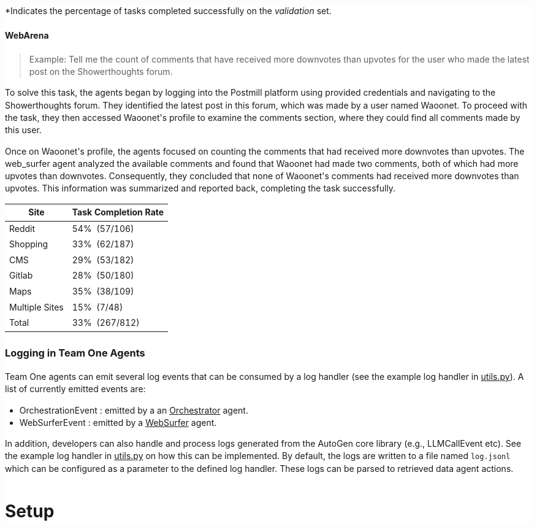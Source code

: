 *Indicates the percentage of tasks completed successfully on the *validation* set.

#### WebArena

> Example: Tell me the count of comments that have received more downvotes than upvotes for the user who made the latest post on the Showerthoughts forum.

To solve this task, the agents began by logging into the Postmill platform using provided credentials and navigating to the Showerthoughts forum. They identified the latest post in this forum, which was made by a user named Waoonet. To proceed with the task, they then accessed Waoonet's profile to examine the comments section, where they could find all comments made by this user.

Once on Waoonet's profile, the agents focused on counting the comments that had received more downvotes than upvotes. The web\_surfer agent analyzed the available comments and found that Waoonet had made two comments, both of which had more upvotes than downvotes. Consequently, they concluded that none of Waoonet's comments had received more downvotes than upvotes. This information was summarized and reported back, completing the task successfully.

| Site           | Task Completion Rate |
|----------------|----------------------|
| Reddit         | 54%  (57/106)        |
| Shopping       | 33%  (62/187)        |
| CMS            | 29%  (53/182)        |
| Gitlab         | 28%  (50/180)        |
| Maps           | 35%  (38/109)        |
| Multiple Sites | 15%  (7/48)          |
| Total          | 33%  (267/812)       |


### Logging in Team One Agents

Team One agents can emit several log events that can be consumed by a log handler (see the example log handler in [utils.py](src/autogen_magentic_one/utils.py)). A list of currently emitted events are:

- OrchestrationEvent : emitted by a an [Orchestrator](src/autogen_magentic_one/agents/base_orchestrator.py) agent.
- WebSurferEvent : emitted by a [WebSurfer](src/autogen_magentic_one/agents/multimodal_web_surfer/multimodal_web_surfer.py) agent.

In addition, developers can also handle and process logs generated from the AutoGen core library (e.g., LLMCallEvent etc). See  the example log handler in [utils.py](src/autogen_magentic_one/utils.py) on how this can be implemented. By default, the logs are written to a file named `log.jsonl` which can be configured as a parameter to the defined log handler. These logs can be parsed to retrieved data agent actions.


# Setup
